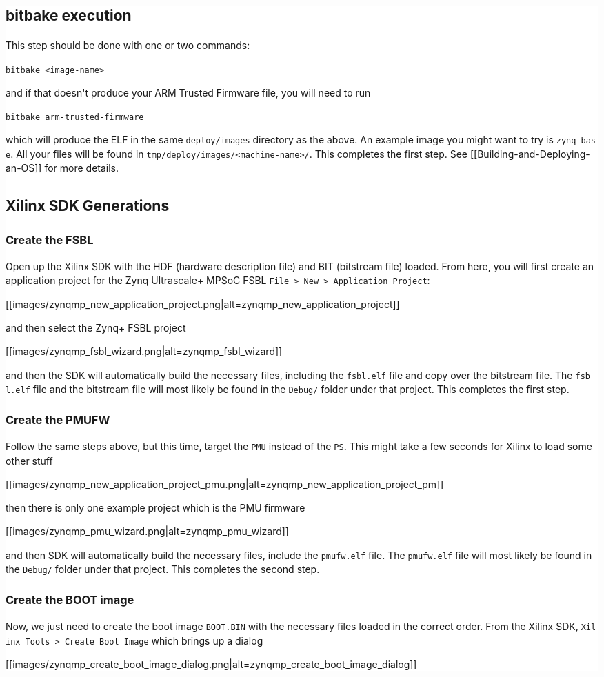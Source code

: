 ## bitbake execution

This step should be done with one or two commands:

```
bitbake <image-name>
```

and if that doesn't produce your ARM Trusted Firmware file, you will need to run

```
bitbake arm-trusted-firmware
```

which will produce the ELF in the same `deploy/images` directory as the above. An example image you might want to try is `zynq-base`. All your files will be found in `tmp/deploy/images/<machine-name>/`. This completes the first step. See [[Building-and-Deploying-an-OS]] for more details.

## Xilinx SDK Generations

### Create the FSBL

Open up the Xilinx SDK with the HDF (hardware description file) and BIT (bitstream file) loaded. From here, you will first create an application project for the Zynq Ultrascale+ MPSoC FSBL `File > New > Application Project`:

[[images/zynqmp_new_application_project.png|alt=zynqmp_new_application_project]]

and then select the Zynq+ FSBL project

[[images/zynqmp_fsbl_wizard.png|alt=zynqmp_fsbl_wizard]]

and then the SDK will automatically build the necessary files, including the `fsbl.elf` file and copy over the bitstream file. The `fsbl.elf` file and the bitstream file will most likely be found in the `Debug/` folder under that project. This completes the first step.

### Create the PMUFW

Follow the same steps above, but this time, target the `PMU` instead of the `PS`. This might take a few seconds for Xilinx to load some other stuff

[[images/zynqmp_new_application_project_pmu.png|alt=zynqmp_new_application_project_pm]]

then there is only one example project which is the PMU firmware

[[images/zynqmp_pmu_wizard.png|alt=zynqmp_pmu_wizard]]

and then SDK will automatically build the necessary files, include the `pmufw.elf` file. The `pmufw.elf` file will most likely be found in the `Debug/` folder under that project. This completes the second step.

### Create the BOOT image

Now, we just need to create the boot image `BOOT.BIN` with the necessary files loaded in the correct order. From the Xilinx SDK, `Xilinx Tools > Create Boot Image` which brings up a dialog

[[images/zynqmp_create_boot_image_dialog.png|alt=zynqmp_create_boot_image_dialog]]
